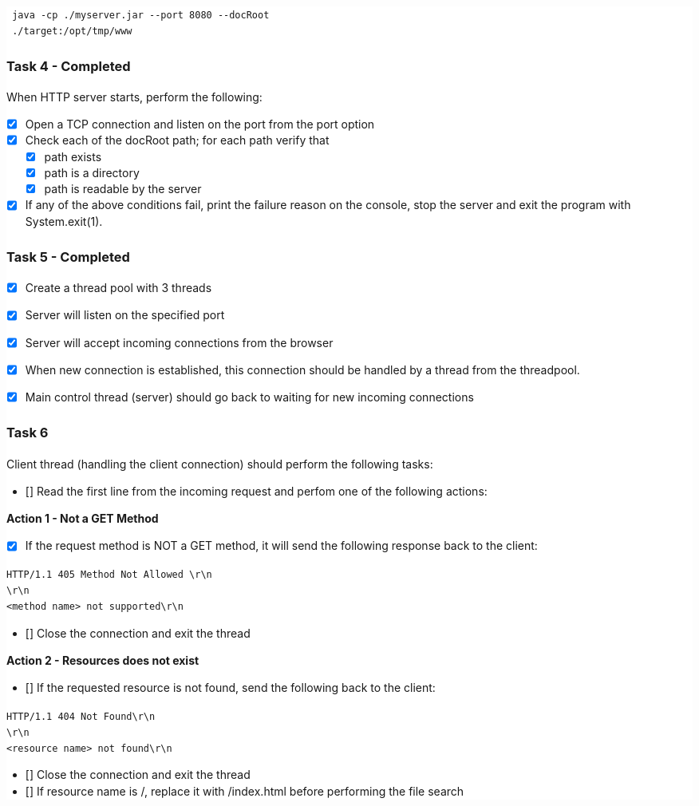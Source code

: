 ```
 java -cp ./myserver.jar --port 8080 --docRoot 
 ./target:/opt/tmp/www 
```


### Task 4 - Completed

When HTTP server starts, perform the following:

- [X] Open a TCP connection and listen on the port from the port option
- [X] Check each of the docRoot path; for each path verify that
  - [X] path exists
  - [X] path is a directory
  - [X] path is readable by the server

- [X] If any of the above conditions fail, print the failure reason on the console, stop the server and exit the program with System.exit(1).

### Task 5 - Completed

- [X] Create a thread pool with 3 threads
- [X] Server will listen on the specified port
- [X] Server will accept incoming connections from the browser
- [X] When new connection is established, this connection should be handled by a thread from the threadpool.
- [X] Main control thread (server) should go back to waiting for new incoming connections


### Task 6

Client thread (handling the client connection) should perform the following tasks:
- [] Read the first line from the incoming request and perfom one of the following actions:

**Action 1 - Not a GET Method**

- [X] If the request method is NOT a GET method, it will send the following response back to the client:
```
HTTP/1.1 405 Method Not Allowed \r\n
\r\n
<method name> not supported\r\n
```
- [] Close the connection and exit the thread 

**Action 2 - Resources does not exist**

- [] If the requested resource is not found, send the following back to the client:

```
HTTP/1.1 404 Not Found\r\n
\r\n
<resource name> not found\r\n
```

- [] Close the connection and exit the thread 
- [] If resource name is /, replace it with /index.html before performing the file search
